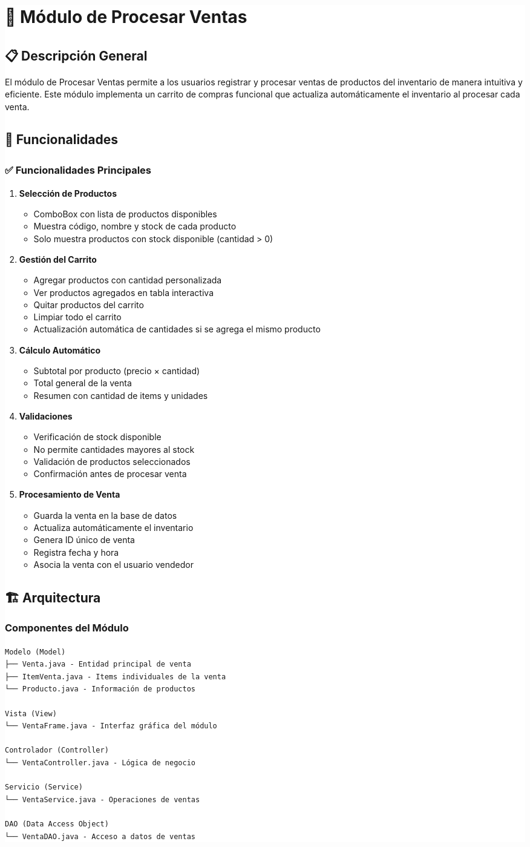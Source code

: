 # 🛒 Módulo de Procesar Ventas

## 📋 Descripción General

El módulo de Procesar Ventas permite a los usuarios registrar y procesar ventas de productos del inventario de manera intuitiva y eficiente. Este módulo implementa un carrito de compras funcional que actualiza automáticamente el inventario al procesar cada venta.

## 🎯 Funcionalidades

### ✅ **Funcionalidades Principales**

1. **Selección de Productos**
   - ComboBox con lista de productos disponibles
   - Muestra código, nombre y stock de cada producto
   - Solo muestra productos con stock disponible (cantidad > 0)

2. **Gestión del Carrito**
   - Agregar productos con cantidad personalizada
   - Ver productos agregados en tabla interactiva
   - Quitar productos del carrito
   - Limpiar todo el carrito
   - Actualización automática de cantidades si se agrega el mismo producto

3. **Cálculo Automático**
   - Subtotal por producto (precio × cantidad)
   - Total general de la venta
   - Resumen con cantidad de items y unidades

4. **Validaciones**
   - Verificación de stock disponible
   - No permite cantidades mayores al stock
   - Validación de productos seleccionados
   - Confirmación antes de procesar venta

5. **Procesamiento de Venta**
   - Guarda la venta en la base de datos
   - Actualiza automáticamente el inventario
   - Genera ID único de venta
   - Registra fecha y hora
   - Asocia la venta con el usuario vendedor

## 🏗️ Arquitectura

### **Componentes del Módulo**

```
Modelo (Model)
├── Venta.java - Entidad principal de venta
├── ItemVenta.java - Items individuales de la venta
└── Producto.java - Información de productos

Vista (View)
└── VentaFrame.java - Interfaz gráfica del módulo

Controlador (Controller)
└── VentaController.java - Lógica de negocio

Servicio (Service)
└── VentaService.java - Operaciones de ventas

DAO (Data Access Object)
└── VentaDAO.java - Acceso a datos de ventas
```